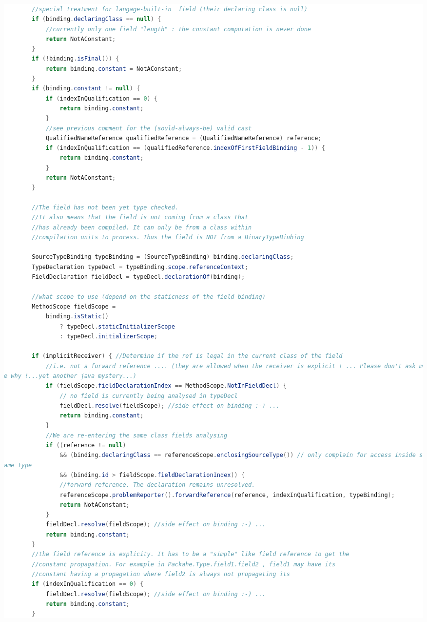```java
		//special treatment for langage-built-in  field (their declaring class is null)
		if (binding.declaringClass == null) {
			//currently only one field "length" : the constant computation is never done
			return NotAConstant;
		}
		if (!binding.isFinal()) {
			return binding.constant = NotAConstant;
		}
		if (binding.constant != null) {
			if (indexInQualification == 0) {
				return binding.constant;
			}
			//see previous comment for the (sould-always-be) valid cast
			QualifiedNameReference qualifiedReference = (QualifiedNameReference) reference;
			if (indexInQualification == (qualifiedReference.indexOfFirstFieldBinding - 1)) {
				return binding.constant;
			}
			return NotAConstant;
		}

		//The field has not been yet type checked.
		//It also means that the field is not coming from a class that
		//has already been compiled. It can only be from a class within
		//compilation units to process. Thus the field is NOT from a BinaryTypeBinbing

		SourceTypeBinding typeBinding = (SourceTypeBinding) binding.declaringClass;
		TypeDeclaration typeDecl = typeBinding.scope.referenceContext;
		FieldDeclaration fieldDecl = typeDecl.declarationOf(binding);

		//what scope to use (depend on the staticness of the field binding)
		MethodScope fieldScope =
			binding.isStatic()
				? typeDecl.staticInitializerScope
				: typeDecl.initializerScope;

		if (implicitReceiver) { //Determine if the ref is legal in the current class of the field
			//i.e. not a forward reference .... (they are allowed when the receiver is explicit ! ... Please don't ask me why !...yet another java mystery...)
			if (fieldScope.fieldDeclarationIndex == MethodScope.NotInFieldDecl) {
				// no field is currently being analysed in typeDecl
				fieldDecl.resolve(fieldScope); //side effect on binding :-) ... 
				return binding.constant;
			}
			//We are re-entering the same class fields analysing
			if ((reference != null)
				&& (binding.declaringClass == referenceScope.enclosingSourceType()) // only complain for access inside same type
				&& (binding.id > fieldScope.fieldDeclarationIndex)) {
				//forward reference. The declaration remains unresolved.
				referenceScope.problemReporter().forwardReference(reference, indexInQualification, typeBinding);
				return NotAConstant;
			}
			fieldDecl.resolve(fieldScope); //side effect on binding :-) ... 
			return binding.constant;
		}
		//the field reference is explicity. It has to be a "simple" like field reference to get the
		//constant propagation. For example in Packahe.Type.field1.field2 , field1 may have its
		//constant having a propagation where field2 is always not propagating its
		if (indexInQualification == 0) {
			fieldDecl.resolve(fieldScope); //side effect on binding :-) ... 
			return binding.constant;
		}
```